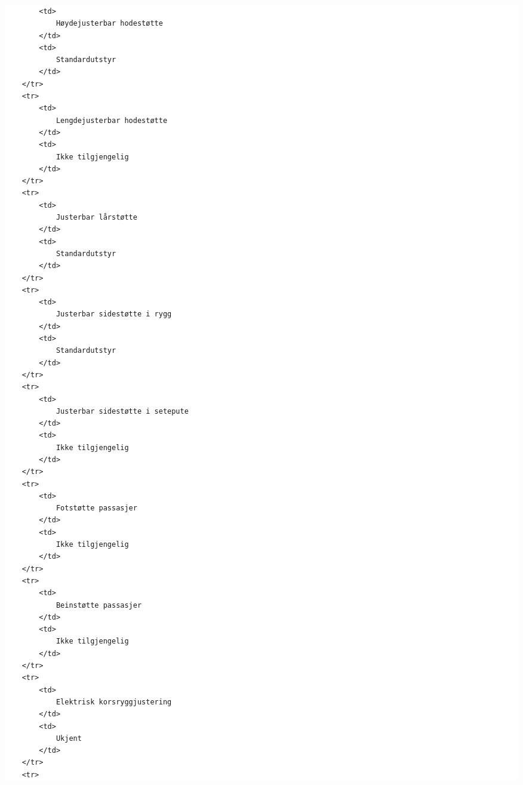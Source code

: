 			<td>
				Høydejusterbar hodestøtte
			</td>
			<td>
				Standardutstyr
			</td>
		</tr>
		<tr>
			<td>
				Lengdejusterbar hodestøtte
			</td>
			<td>
				Ikke tilgjengelig
			</td>
		</tr>
		<tr>
			<td>
				Justerbar lårstøtte
			</td>
			<td>
				Standardutstyr
			</td>
		</tr>
		<tr>
			<td>
				Justerbar sidestøtte i rygg
			</td>
			<td>
				Standardutstyr
			</td>
		</tr>
		<tr>
			<td>
				Justerbar sidestøtte i setepute
			</td>
			<td>
				Ikke tilgjengelig
			</td>
		</tr>
		<tr>
			<td>
				Fotstøtte passasjer
			</td>
			<td>
				Ikke tilgjengelig
			</td>
		</tr>
		<tr>
			<td>
				Beinstøtte passasjer
			</td>
			<td>
				Ikke tilgjengelig
			</td>
		</tr>
		<tr>
			<td>
				Elektrisk korsryggjustering
			</td>
			<td>
				Ukjent
			</td>
		</tr>
		<tr>